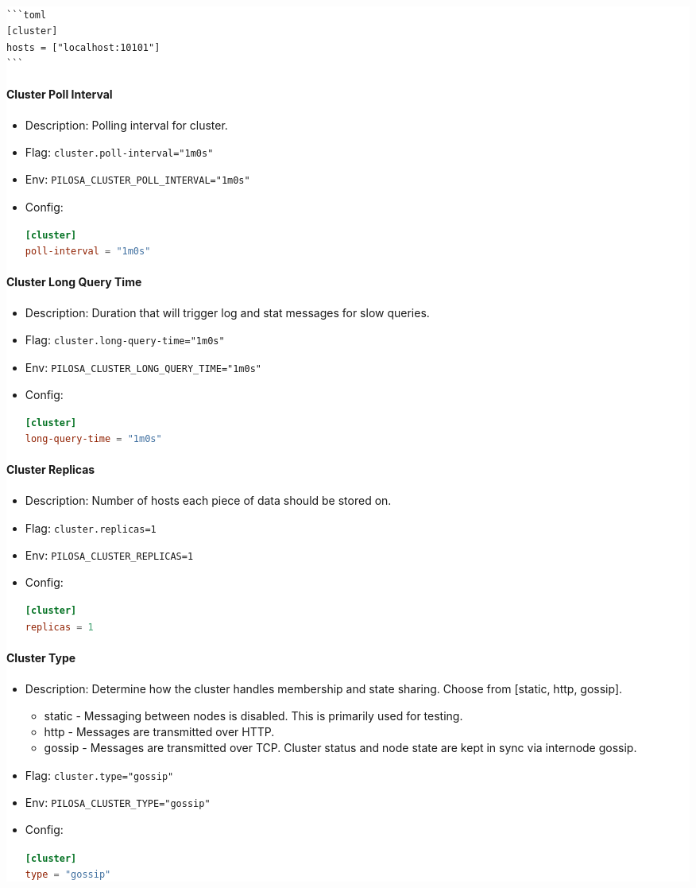     ```toml
    [cluster]
    hosts = ["localhost:10101"]
    ```

#### Cluster Poll Interval

* Description: Polling interval for cluster.
* Flag: `cluster.poll-interval="1m0s"`
* Env: `PILOSA_CLUSTER_POLL_INTERVAL="1m0s"`
* Config:

    ```toml
    [cluster]
    poll-interval = "1m0s"
    ```

#### Cluster Long Query Time

* Description: Duration that will trigger log and stat messages for slow queries.
* Flag: `cluster.long-query-time="1m0s"`
* Env: `PILOSA_CLUSTER_LONG_QUERY_TIME="1m0s"`
* Config:

    ```toml
    [cluster]
    long-query-time = "1m0s"
    ```

#### Cluster Replicas

* Description: Number of hosts each piece of data should be stored on. 
* Flag: `cluster.replicas=1`
* Env: `PILOSA_CLUSTER_REPLICAS=1`
* Config:

    ```toml
    [cluster]
    replicas = 1
    ```

#### Cluster Type

* Description: Determine how the cluster handles membership and state sharing. Choose from [static, http, gossip].
  * static - Messaging between nodes is disabled. This is primarily used for testing.
  * http - Messages are transmitted over HTTP.
  * gossip - Messages are transmitted over TCP. Cluster status and node state are kept in sync via internode gossip.
* Flag: `cluster.type="gossip"`
* Env: `PILOSA_CLUSTER_TYPE="gossip"`
* Config:

    ```toml
    [cluster]
    type = "gossip"
    ```
